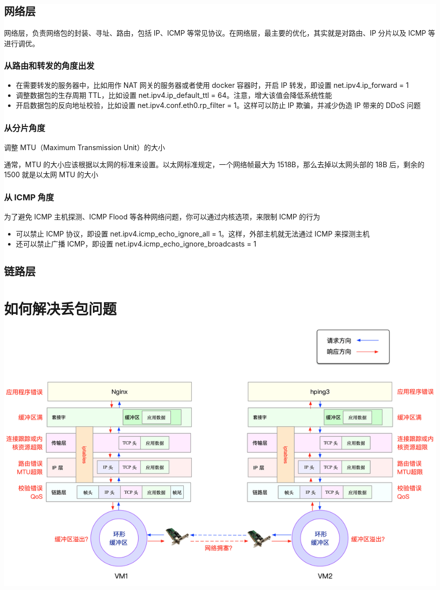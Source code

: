 
## 网络层

网络层，负责网络包的封装、寻址、路由，包括 IP、ICMP 等常见协议。在网络层，最主要的优化，其实就是对路由、IP 分片以及 ICMP 等进行调优。

### 从路由和转发的角度出发

* 在需要转发的服务器中，比如用作 NAT 网关的服务器或者使用 docker 容器时，开启 IP 转发，即设置 net.ipv4.ip_forward = 1
* 调整数据包的生存周期 TTL，比如设置 net.ipv4.ip_default_ttl = 64。注意，增大该值会降低系统性能
* 开启数据包的反向地址校验，比如设置 net.ipv4.conf.eth0.rp_filter = 1。这样可以防止 IP 欺骗，并减少伪造 IP 带来的 DDoS 问题


### 从分片角度

调整 MTU（Maximum Transmission Unit）的大小

通常，MTU 的大小应该根据以太网的标准来设置。以太网标准规定，一个网络帧最大为 1518B，那么去掉以太网头部的 18B 后，剩余的 1500 就是以太网 MTU 的大小


### 从 ICMP 角度

为了避免 ICMP 主机探测、ICMP Flood 等各种网络问题，你可以通过内核选项，来限制 ICMP 的行为

* 可以禁止 ICMP 协议，即设置 net.ipv4.icmp_echo_ignore_all = 1。这样，外部主机就无法通过 ICMP 来探测主机
* 还可以禁止广播 ICMP，即设置 net.ipv4.icmp_echo_ignore_broadcasts = 1


## 链路层



# 如何解决丢包问题

![img](..\images\网络优化07.jpg)
